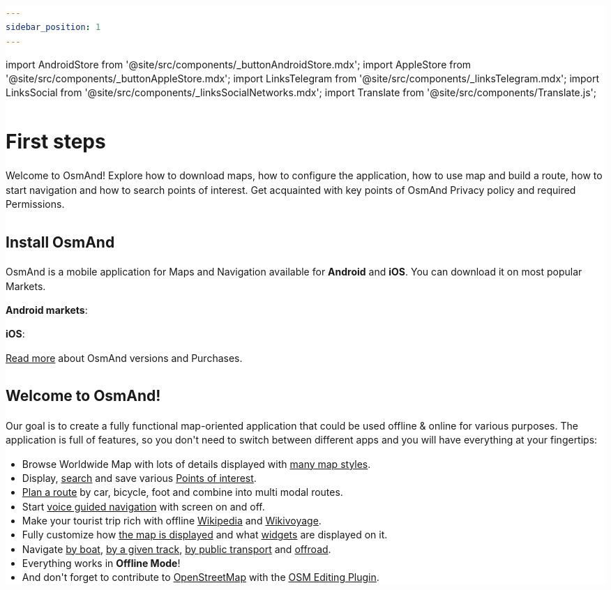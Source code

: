 ```yaml
---
sidebar_position: 1
---
```

import AndroidStore from '@site/src/components/_buttonAndroidStore.mdx';
import AppleStore from '@site/src/components/_buttonAppleStore.mdx';
import LinksTelegram from '@site/src/components/_linksTelegram.mdx';
import LinksSocial from '@site/src/components/_linksSocialNetworks.mdx';
import Translate from '@site/src/components/Translate.js';

# First steps
Welcome to OsmAnd! Explore how to download maps, how to configure the application, how to use map and build a route, how to start navigation and how to search points of interest. Get acquainted with key points of OsmAnd Privacy policy and required Permissions.



## Install OsmAnd
OsmAnd is a mobile application for Maps and Navigation available for **Android** and **iOS**. You can download it on most popular Markets.

**Android markets**:
<AndroidStore/>

**iOS**:
<AppleStore/>

[Read more](/osmand/purchases) about OsmAnd versions and Purchases.  

## Welcome to OsmAnd!

Our goal is to create a fully functional map-oriented application that could be used offline & online for various purposes. The application is full of features, so you don't need to switch between different apps and you will have everything at your fingertips:
- Browse Worldwide Map with lots of details displayed with [many map styles](/osmand/map/vector-maps).
- Display,  [search](/osmand/search/search-poi) and save various [Points of interest](/osmand/map/point-layers-on-map).
- [Plan a route](/osmand/plan-route/create-route) by car, bicycle, foot and combine into multi modal routes.
- Start [voice guided navigation](/osmand/navigation/route-navigation) with screen on and off.
- Make your tourist trip rich with offline [Wikipedia](/osmand/plugins/wikipedia) and [Wikivoyage](/osmand/plan-route/travel-guides).
- Fully customize how [the map is displayed](/osmand/map/configure-map-menu) and what [widgets](/osmand/widgets) are displayed on it.
- Navigate [by boat](/osmand/navigation/boat-navigation), [by a given track](/osmand/navigation/gpx-navigation), [by public transport](/osmand/navigation/public-transport-navigation) and [offroad](/osmand/navigation/markers-navigation).
- Everything works in **Offline Mode**!
- And don't forget to contribute to [OpenStreetMap](https://www.openstreetmap.org/) with the [OSM Editing Plugin](/osmand/plugins/osm-editing).
